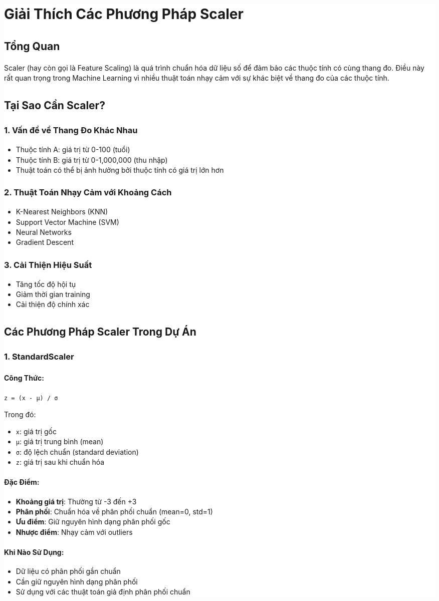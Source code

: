 # Giải Thích Các Phương Pháp Scaler

## Tổng Quan

Scaler (hay còn gọi là Feature Scaling) là quá trình chuẩn hóa dữ liệu số để đảm bảo các thuộc tính có cùng thang đo. Điều này rất quan trọng trong Machine Learning vì nhiều thuật toán nhạy cảm với sự khác biệt về thang đo của các thuộc tính.

## Tại Sao Cần Scaler?

### 1. **Vấn đề về Thang Đo Khác Nhau**
- Thuộc tính A: giá trị từ 0-100 (tuổi)
- Thuộc tính B: giá trị từ 0-1,000,000 (thu nhập)
- Thuật toán có thể bị ảnh hưởng bởi thuộc tính có giá trị lớn hơn

### 2. **Thuật Toán Nhạy Cảm với Khoảng Cách**
- K-Nearest Neighbors (KNN)
- Support Vector Machine (SVM)
- Neural Networks
- Gradient Descent

### 3. **Cải Thiện Hiệu Suất**
- Tăng tốc độ hội tụ
- Giảm thời gian training
- Cải thiện độ chính xác

## Các Phương Pháp Scaler Trong Dự Án

### 1. **StandardScaler**

#### **Công Thức:**
```
z = (x - μ) / σ
```
Trong đó:
- `x`: giá trị gốc
- `μ`: giá trị trung bình (mean)
- `σ`: độ lệch chuẩn (standard deviation)
- `z`: giá trị sau khi chuẩn hóa

#### **Đặc Điểm:**
- **Khoảng giá trị**: Thường từ -3 đến +3
- **Phân phối**: Chuẩn hóa về phân phối chuẩn (mean=0, std=1)
- **Ưu điểm**: Giữ nguyên hình dạng phân phối gốc
- **Nhược điểm**: Nhạy cảm với outliers

#### **Khi Nào Sử Dụng:**
- Dữ liệu có phân phối gần chuẩn
- Cần giữ nguyên hình dạng phân phối
- Sử dụng với các thuật toán giả định phân phối chuẩn
